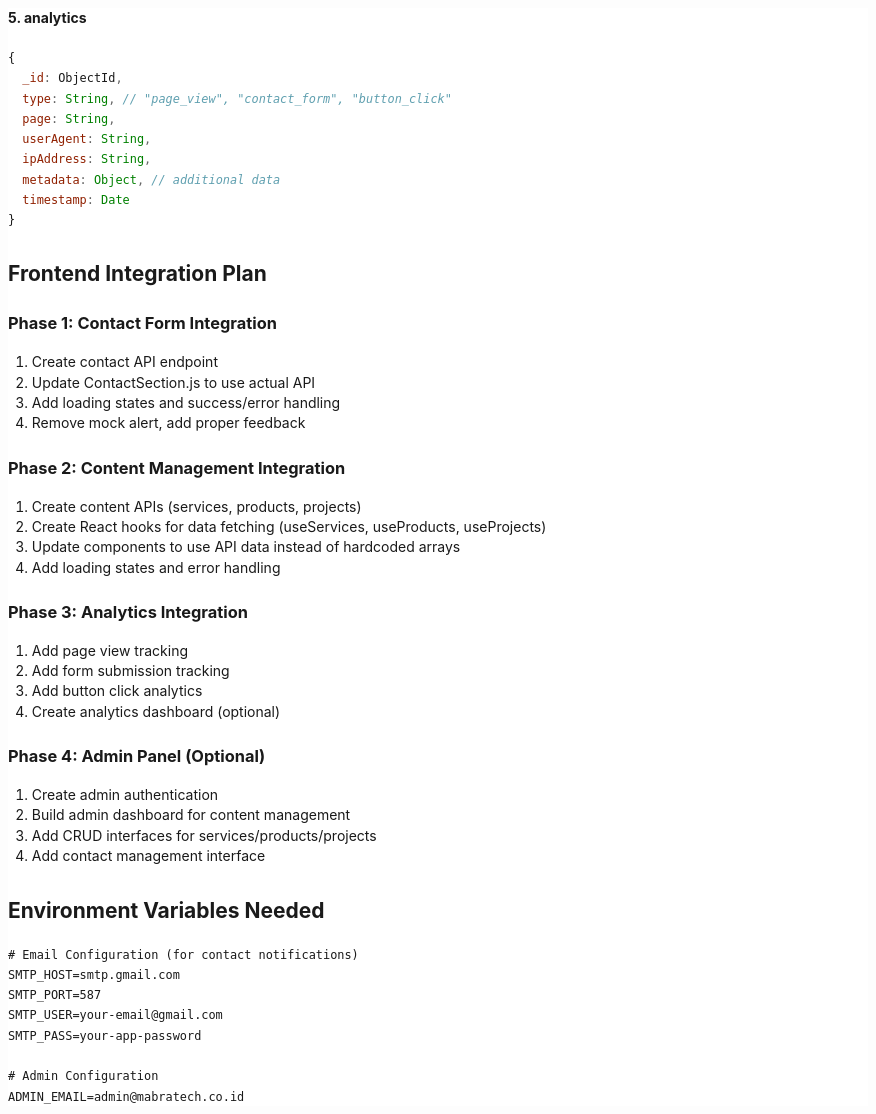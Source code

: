 #### 5. analytics
```javascript
{
  _id: ObjectId,
  type: String, // "page_view", "contact_form", "button_click"
  page: String,
  userAgent: String,
  ipAddress: String,
  metadata: Object, // additional data
  timestamp: Date
}
```

## Frontend Integration Plan

### Phase 1: Contact Form Integration
1. Create contact API endpoint
2. Update ContactSection.js to use actual API
3. Add loading states and success/error handling
4. Remove mock alert, add proper feedback

### Phase 2: Content Management Integration  
1. Create content APIs (services, products, projects)
2. Create React hooks for data fetching (useServices, useProducts, useProjects)
3. Update components to use API data instead of hardcoded arrays
4. Add loading states and error handling

### Phase 3: Analytics Integration
1. Add page view tracking
2. Add form submission tracking  
3. Add button click analytics
4. Create analytics dashboard (optional)

### Phase 4: Admin Panel (Optional)
1. Create admin authentication
2. Build admin dashboard for content management
3. Add CRUD interfaces for services/products/projects
4. Add contact management interface

## Environment Variables Needed
```
# Email Configuration (for contact notifications)
SMTP_HOST=smtp.gmail.com
SMTP_PORT=587
SMTP_USER=your-email@gmail.com
SMTP_PASS=your-app-password

# Admin Configuration
ADMIN_EMAIL=admin@mabratech.co.id
```
